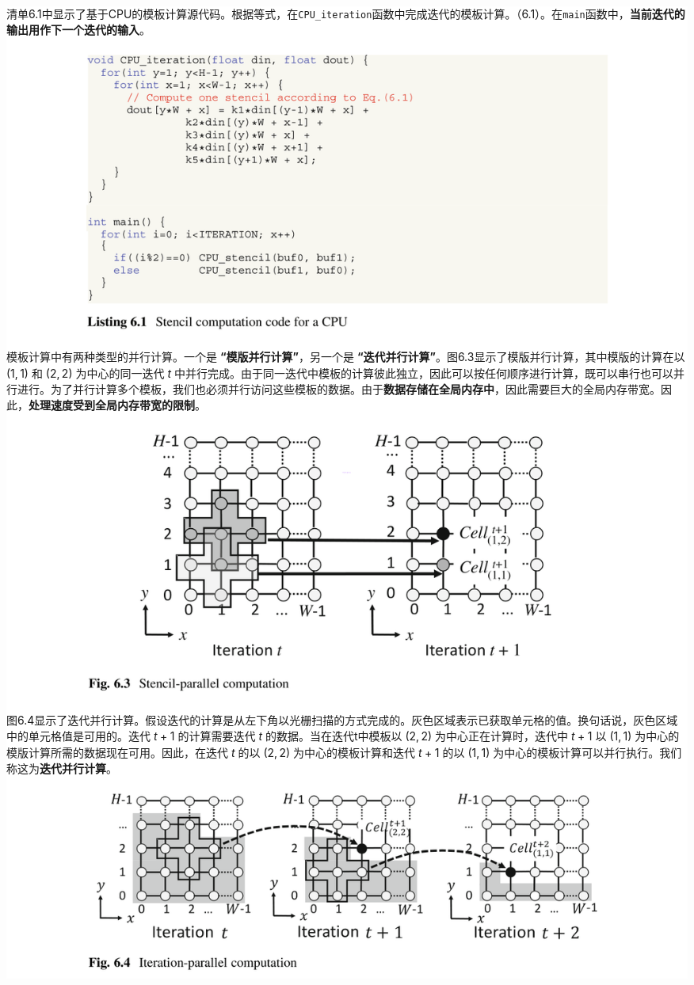 清单6.1中显示了基于CPU的模板计算源代码。根据等式，在`CPU_iteration`函数中完成迭代的模板计算。（6.1）。在`main`函数中，**当前迭代的输出用作下一个迭代的输入**。

![](./images/L6-1.png)

模板计算中有两种类型的并行计算。一个是 **“模版并行计算”**，另一个是 **“迭代并行计算”**。图6.3显示了模版并行计算，其中模版的计算在以 $(1,1)$ 和 $(2,2)$ 为中心的同一迭代 $t$ 中并行完成。由于同一迭代中模板的计算彼此独立，因此可以按任何顺序进行计算，既可以串行也可以并行进行。为了并行计算多个模板，我们也必须并行访问这些模板的数据。由于**数据存储在全局内存中**，因此需要巨大的全局内存带宽。因此，**处理速度受到全局内存带宽的限制**。

![](./images/6-3.png)

图6.4显示了迭代并行计算。假设迭代的计算是从左下角以光栅扫描的方式完成的。灰色区域表示已获取单元格的值。换句话说，灰色区域中的单元格值是可用的。迭代 $t+1$ 的计算需要迭代 $t$ 的数据。当在迭代t中模板以 $(2,2)$ 为中心正在计算时，迭代中 $t+1$ 以 $(1,1)$ 为中心的模版计算所需的数据现在可用。因此，在迭代 $t$ 的以 $(2,2)$ 为中心的模板计算和迭代 $t+1$ 的以 $(1,1)$ 为中心的模板计算可以并行执行。我们称这为**迭代并行计算**。

![](./images/6-4.png)
